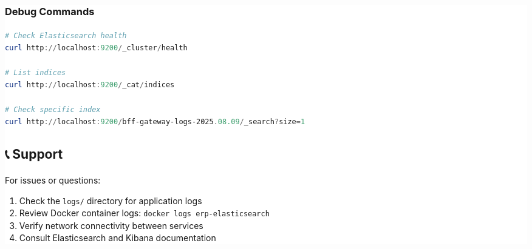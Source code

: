 ### Debug Commands
```powershell
# Check Elasticsearch health
curl http://localhost:9200/_cluster/health

# List indices
curl http://localhost:9200/_cat/indices

# Check specific index
curl http://localhost:9200/bff-gateway-logs-2025.08.09/_search?size=1
```

## 📞 Support

For issues or questions:
1. Check the `logs/` directory for application logs
2. Review Docker container logs: `docker logs erp-elasticsearch`
3. Verify network connectivity between services
4. Consult Elasticsearch and Kibana documentation
